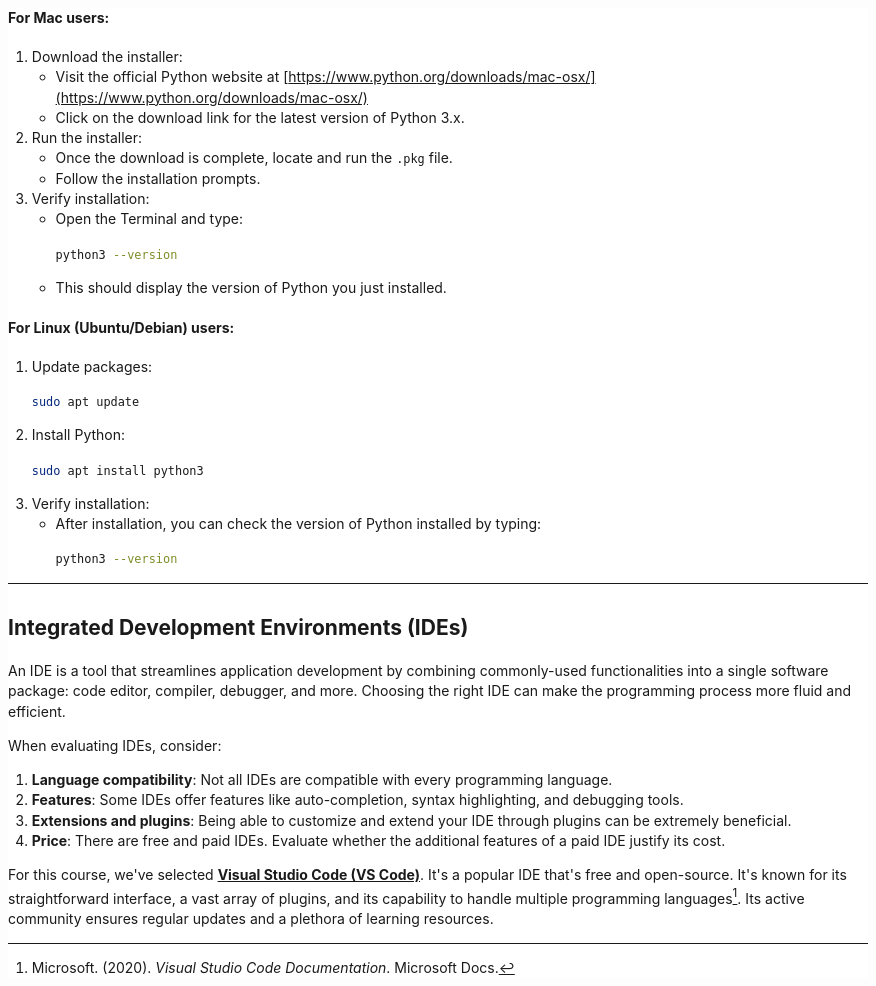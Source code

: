 #### For Mac users:

1. Download the installer:
   - Visit the official Python website at [https://www.python.org/downloads/mac-osx/](https://www.python.org/downloads/mac-osx/)
   - Click on the download link for the latest version of Python 3.x.
2. Run the installer:
   - Once the download is complete, locate and run the `.pkg` file.
   - Follow the installation prompts.
3. Verify installation:
   - Open the Terminal and type:
     ```bash
     python3 --version
     ```
   - This should display the version of Python you just installed.

#### For Linux (Ubuntu/Debian) users:

1. Update packages:
   ```bash
   sudo apt update
   ```
2. Install Python:
   ```bash
   sudo apt install python3
   ```
3. Verify installation:
   - After installation, you can check the version of Python installed by typing:
     ```bash
     python3 --version
     ```

---

## Integrated Development Environments (IDEs)

An IDE is a tool that streamlines application development by combining commonly-used functionalities into a single software package: code editor, compiler, debugger, and more. Choosing the right IDE can make the programming process more fluid and efficient.

When evaluating IDEs, consider:

1. **Language compatibility**: Not all IDEs are compatible with every programming language.
2. **Features**: Some IDEs offer features like auto-completion, syntax highlighting, and debugging tools.
3. **Extensions and plugins**: Being able to customize and extend your IDE through plugins can be extremely beneficial.
4. **Price**: There are free and paid IDEs. Evaluate whether the additional features of a paid IDE justify its cost.

For this course, we've selected [**Visual Studio Code (VS Code)**](https://code.visualstudio.com/). It's a popular IDE that's free and open-source. It's known for its straightforward interface, a vast array of plugins, and its capability to handle multiple programming languages[^2]. Its active community ensures regular updates and a plethora of learning resources.


[^1]: Lutz, M. (2013). *Learning Python*. O'Reilly Media.
[^2]: Microsoft. (2020). *Visual Studio Code Documentation*. Microsoft Docs.